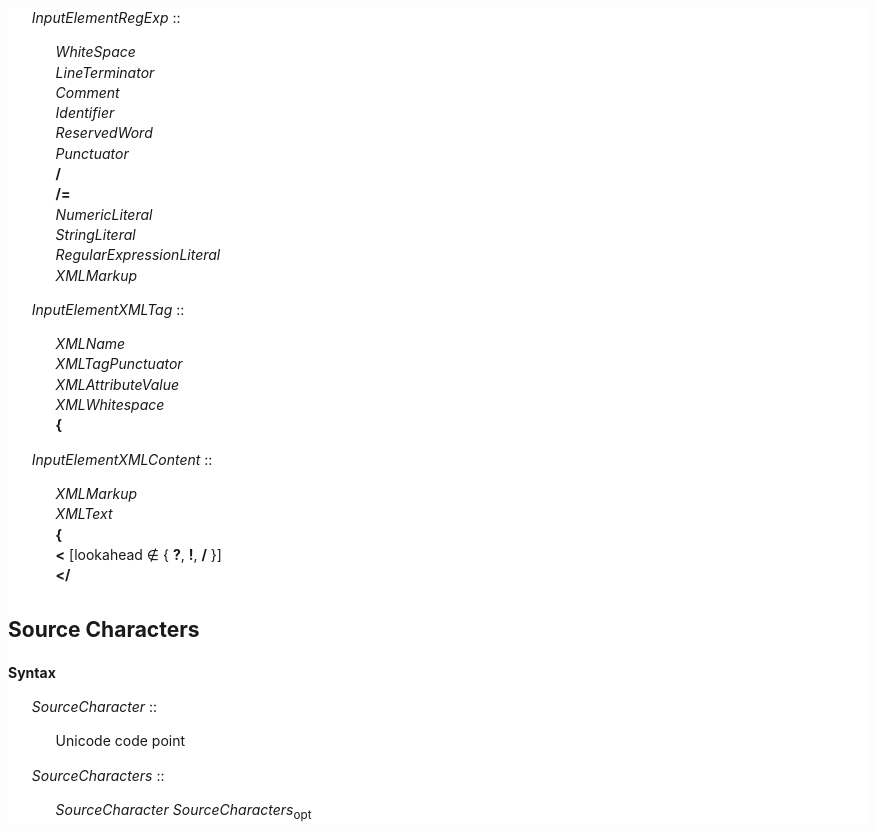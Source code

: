 <ul>
    <i>InputElementRegExp</i> ::
    <ul>
        <i>WhiteSpace</i><br>
        <i>LineTerminator</i><br>
        <i>Comment</i><br>
        <i>Identifier</i><br>
        <i>ReservedWord</i><br>
        <i>Punctuator</i><br>
        <b>/</b><br>
        <b>/=</b><br>
        <i>NumericLiteral</i><br>
        <i>StringLiteral</i><br>
        <i>RegularExpressionLiteral</i><br>
        <i>XMLMarkup</i>
    </ul>
</ul>

<ul>
    <i>InputElementXMLTag</i> ::
    <ul>
        <i>XMLName</i><br>
        <i>XMLTagPunctuator</i><br>
        <i>XMLAttributeValue</i><br>
        <i>XMLWhitespace</i><br>
        <b>&#x7B;</b>
    </ul>
</ul>

<ul>
    <i>InputElementXMLContent</i> ::
    <ul>
        <i>XMLMarkup</i><br>
        <i>XMLText</i><br>
        <b>&#x7B;</b><br>
        <b>&lt;</b> [lookahead ∉ { <b>?</b>, <b>!</b>, <b>/</b> }]<br>
        <b>&lt;/</b>
    </ul>
</ul>

## Source Characters

**Syntax**

<ul>
    <i>SourceCharacter</i> ::
    <ul>
        Unicode code point
    </ul>
</ul>

<ul>
    <i>SourceCharacters</i> ::
    <ul>
        <i>SourceCharacter</i> <i>SourceCharacters</i><sub>opt</sub>
    </ul>
</ul>
